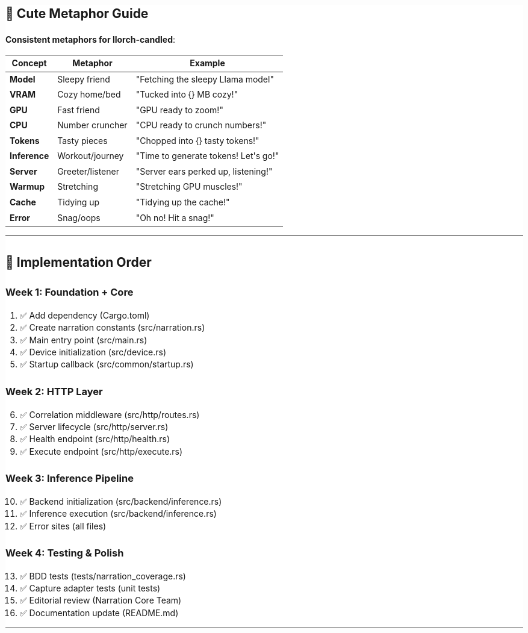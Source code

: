 ## 🎀 Cute Metaphor Guide

**Consistent metaphors for llorch-candled**:

| Concept | Metaphor | Example |
|---------|----------|---------|
| **Model** | Sleepy friend | "Fetching the sleepy Llama model" |
| **VRAM** | Cozy home/bed | "Tucked into {} MB cozy!" |
| **GPU** | Fast friend | "GPU ready to zoom!" |
| **CPU** | Number cruncher | "CPU ready to crunch numbers!" |
| **Tokens** | Tasty pieces | "Chopped into {} tasty tokens!" |
| **Inference** | Workout/journey | "Time to generate tokens! Let's go!" |
| **Server** | Greeter/listener | "Server ears perked up, listening!" |
| **Warmup** | Stretching | "Stretching GPU muscles!" |
| **Cache** | Tidying up | "Tidying up the cache!" |
| **Error** | Snag/oops | "Oh no! Hit a snag!" |

---

## 🚀 Implementation Order

### Week 1: Foundation + Core
1. ✅ Add dependency (Cargo.toml)
2. ✅ Create narration constants (src/narration.rs)
3. ✅ Main entry point (src/main.rs)
4. ✅ Device initialization (src/device.rs)
5. ✅ Startup callback (src/common/startup.rs)

### Week 2: HTTP Layer
6. ✅ Correlation middleware (src/http/routes.rs)
7. ✅ Server lifecycle (src/http/server.rs)
8. ✅ Health endpoint (src/http/health.rs)
9. ✅ Execute endpoint (src/http/execute.rs)

### Week 3: Inference Pipeline
10. ✅ Backend initialization (src/backend/inference.rs)
11. ✅ Inference execution (src/backend/inference.rs)
12. ✅ Error sites (all files)

### Week 4: Testing & Polish
13. ✅ BDD tests (tests/narration_coverage.rs)
14. ✅ Capture adapter tests (unit tests)
15. ✅ Editorial review (Narration Core Team)
16. ✅ Documentation update (README.md)

---